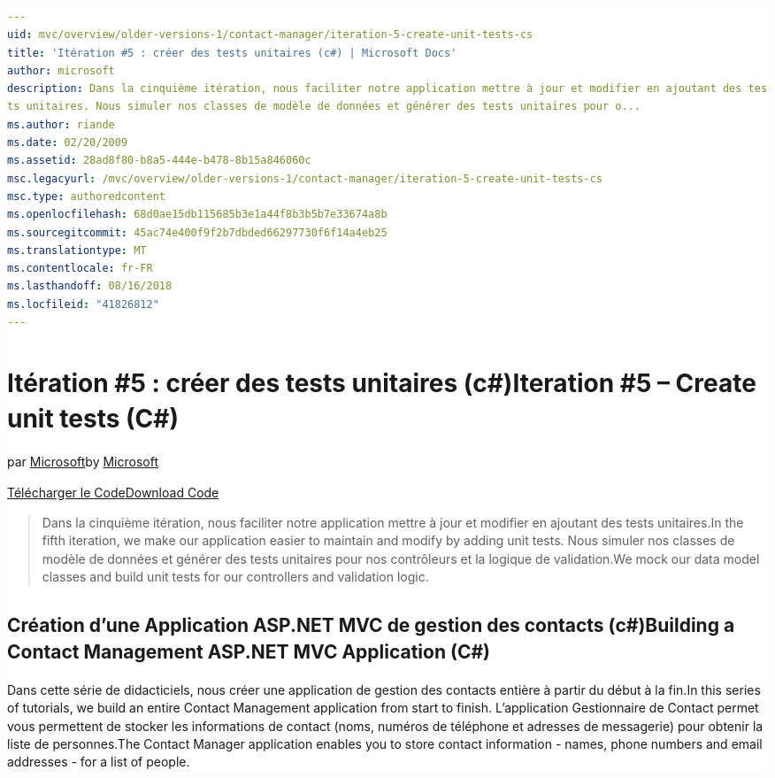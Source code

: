 ```yaml
---
uid: mvc/overview/older-versions-1/contact-manager/iteration-5-create-unit-tests-cs
title: 'Itération #5 : créer des tests unitaires (c#) | Microsoft Docs'
author: microsoft
description: Dans la cinquième itération, nous faciliter notre application mettre à jour et modifier en ajoutant des tests unitaires. Nous simuler nos classes de modèle de données et générer des tests unitaires pour o...
ms.author: riande
ms.date: 02/20/2009
ms.assetid: 28ad8f80-b8a5-444e-b478-8b15a846060c
msc.legacyurl: /mvc/overview/older-versions-1/contact-manager/iteration-5-create-unit-tests-cs
msc.type: authoredcontent
ms.openlocfilehash: 68d0ae15db115685b3e1a44f8b3b5b7e33674a8b
ms.sourcegitcommit: 45ac74e400f9f2b7dbded66297730f6f14a4eb25
ms.translationtype: MT
ms.contentlocale: fr-FR
ms.lasthandoff: 08/16/2018
ms.locfileid: "41826812"
---
```

<a name="iteration-5--create-unit-tests-c"></a><span data-ttu-id="65e3e-104">Itération #5 : créer des tests unitaires (c#)</span><span class="sxs-lookup"><span data-stu-id="65e3e-104">Iteration #5 – Create unit tests (C#)</span></span>
====================
<span data-ttu-id="65e3e-105">par [Microsoft](https://github.com/microsoft)</span><span class="sxs-lookup"><span data-stu-id="65e3e-105">by [Microsoft](https://github.com/microsoft)</span></span>

[<span data-ttu-id="65e3e-106">Télécharger le Code</span><span class="sxs-lookup"><span data-stu-id="65e3e-106">Download Code</span></span>](iteration-5-create-unit-tests-cs/_static/contactmanager_5_cs1.zip)

> <span data-ttu-id="65e3e-107">Dans la cinquième itération, nous faciliter notre application mettre à jour et modifier en ajoutant des tests unitaires.</span><span class="sxs-lookup"><span data-stu-id="65e3e-107">In the fifth iteration, we make our application easier to maintain and modify by adding unit tests.</span></span> <span data-ttu-id="65e3e-108">Nous simuler nos classes de modèle de données et générer des tests unitaires pour nos contrôleurs et la logique de validation.</span><span class="sxs-lookup"><span data-stu-id="65e3e-108">We mock our data model classes and build unit tests for our controllers and validation logic.</span></span>


## <a name="building-a-contact-management-aspnet-mvc-application-c"></a><span data-ttu-id="65e3e-109">Création d’une Application ASP.NET MVC de gestion des contacts (c#)</span><span class="sxs-lookup"><span data-stu-id="65e3e-109">Building a Contact Management ASP.NET MVC Application (C#)</span></span>

<span data-ttu-id="65e3e-110">Dans cette série de didacticiels, nous créer une application de gestion des contacts entière à partir du début à la fin.</span><span class="sxs-lookup"><span data-stu-id="65e3e-110">In this series of tutorials, we build an entire Contact Management application from start to finish.</span></span> <span data-ttu-id="65e3e-111">L’application Gestionnaire de Contact permet vous permettent de stocker les informations de contact (noms, numéros de téléphone et adresses de messagerie) pour obtenir la liste de personnes.</span><span class="sxs-lookup"><span data-stu-id="65e3e-111">The Contact Manager application enables you to store contact information - names, phone numbers and email addresses - for a list of people.</span></span>
